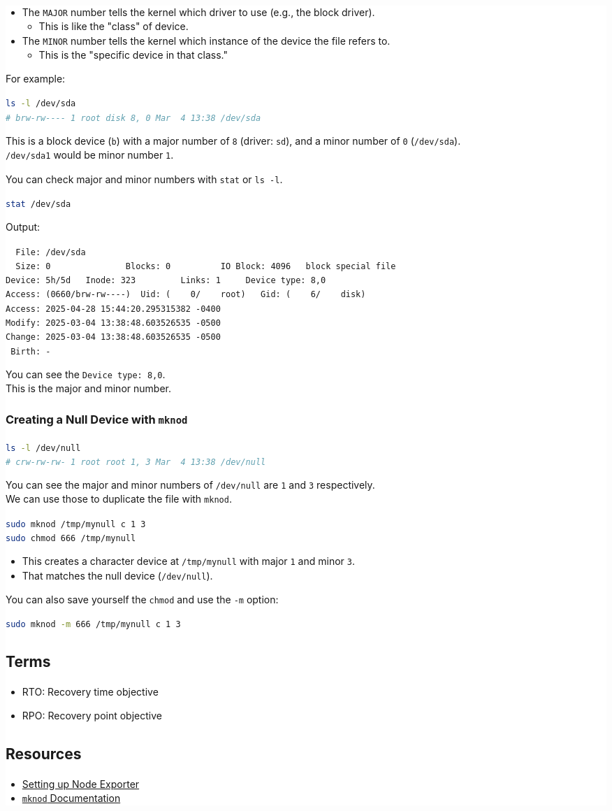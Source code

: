 * The `MAJOR` number tells the kernel which driver to use (e.g., the block driver).  
    - This is like the "class" of device.  
* The `MINOR` number tells the kernel which instance of the device the file refers to.  
    - This is the "specific device in that class."

For example:
```bash
ls -l /dev/sda
# brw-rw---- 1 root disk 8, 0 Mar  4 13:38 /dev/sda
```
This is a block device (`b`) with a major number of `8` (driver: `sd`), and a minor
number of `0` (`/dev/sda`).  
`/dev/sda1` would be minor number `1`.  

You can check major and minor numbers with `stat` or `ls -l`.  
```bash
stat /dev/sda
```
Output:
```plaintxt
  File: /dev/sda
  Size: 0               Blocks: 0          IO Block: 4096   block special file
Device: 5h/5d   Inode: 323         Links: 1     Device type: 8,0
Access: (0660/brw-rw----)  Uid: (    0/    root)   Gid: (    6/    disk)
Access: 2025-04-28 15:44:20.295315382 -0400
Modify: 2025-03-04 13:38:48.603526535 -0500
Change: 2025-03-04 13:38:48.603526535 -0500
 Birth: -
```
You can see the `Device type: 8,0`.  
This is the major and minor number.  


### Creating a Null Device with `mknod`
```bash
ls -l /dev/null
# crw-rw-rw- 1 root root 1, 3 Mar  4 13:38 /dev/null
```
You can see the major and minor numbers of `/dev/null` are `1` and `3` respectively.  
We can use those to duplicate the file with `mknod`.  
```bash
sudo mknod /tmp/mynull c 1 3
sudo chmod 666 /tmp/mynull
```
- This creates a character device at `/tmp/mynull` with major `1` and minor `3`.  
- That matches the null device (`/dev/null`).  

You can also save yourself the `chmod` and use the `-m` option:
```bash
sudo mknod -m 666 /tmp/mynull c 1 3
```

## Terms

* RTO: Recovery time objective

* RPO: Recovery point objective


## Resources
* [Setting up Node Exporter](https://prometheus.io/docs/guides/node-exporter/)
* [`mknod` Documentation](https://www.gnu.org/software/coreutils/manual/html_node/mknod-invocation.html#mknod-invocation)

